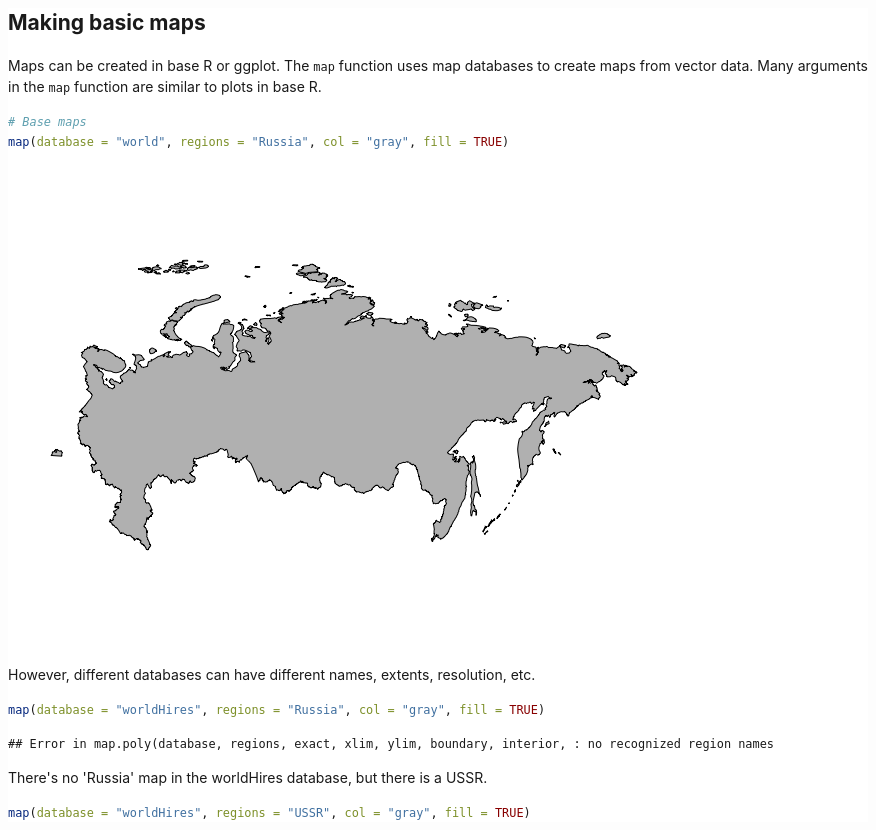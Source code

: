 

## Making basic maps 
Maps can be created in base R or ggplot. The `map` function uses map databases to create maps from vector data. Many arguments in the `map` function are similar to plots in base R. 


```r
# Base maps 
map(database = "world", regions = "Russia", col = "gray", fill = TRUE)
```

![](Maps_presentation_files/figure-html/unnamed-chunk-6-1.png)

However, different databases can have different names, extents, resolution, etc. 


```r
map(database = "worldHires", regions = "Russia", col = "gray", fill = TRUE)
```

```
## Error in map.poly(database, regions, exact, xlim, ylim, boundary, interior, : no recognized region names
```

There's no 'Russia' map in the worldHires database, but there is a USSR.


```r
map(database = "worldHires", regions = "USSR", col = "gray", fill = TRUE)
```
